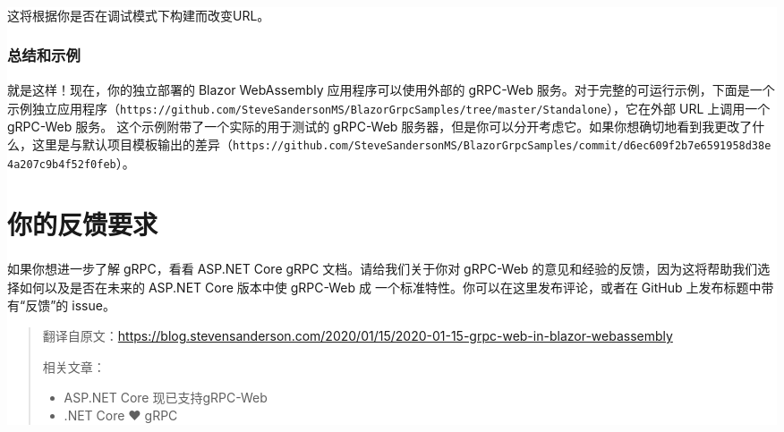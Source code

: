   ```csharp
  ```
  这将根据你是否在调试模式下构建而改变URL。
  
### 总结和示例

就是这样！现在，你的独立部署的 Blazor WebAssembly 应用程序可以使用外部的 gRPC-Web 服务。对于完整的可运行示例，下面是一个示例独立应用程序（`https://github.com/SteveSandersonMS/BlazorGrpcSamples/tree/master/Standalone`），它在外部 URL 上调用一个 gRPC-Web 服务。 这个示例附带了一个实际的用于测试的 gRPC-Web 服务器，但是你可以分开考虑它。如果你想确切地看到我更改了什么，这里是与默认项目模板输出的差异（`https://github.com/SteveSandersonMS/BlazorGrpcSamples/commit/d6ec609f2b7e6591958d38e4a207c9b4f52f0feb`）。

# 你的反馈要求

如果你想进一步了解 gRPC，看看 ASP.NET Core gRPC 文档。请给我们关于你对 gRPC-Web 的意见和经验的反馈，因为这将帮助我们选择如何以及是否在未来的 ASP.NET Core 版本中使 gRPC-Web 成 一个标准特性。你可以在这里发布评论，或者在 GitHub 上发布标题中带有“反馈”的 issue。

> 翻译自原文：https://blog.stevensanderson.com/2020/01/15/2020-01-15-grpc-web-in-blazor-webassembly
>
> 相关文章：
> - ASP.NET Core 现已支持gRPC-Web
> - .NET Core ❤ gRPC